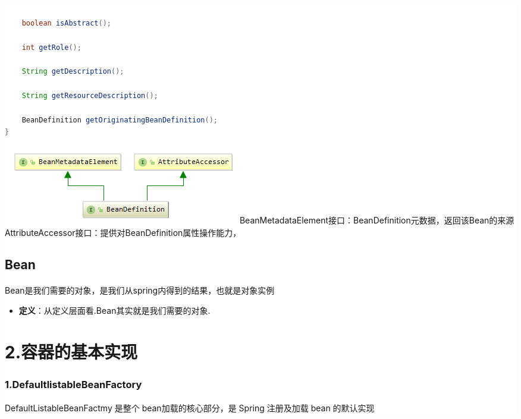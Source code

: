 ```java

    boolean isAbstract();

    int getRole();

    String getDescription();

    String getResourceDescription();

    BeanDefinition getOriginatingBeanDefinition();
}

```
![](_v_images/20191117101715125_10023.png)
BeanMetadataElement接口：BeanDefinition元数据，返回该Bean的来源
AttributeAccessor接口：提供对BeanDefinition属性操作能力，

## Bean
Bean是我们需要的对象，是我们从spring内得到的结果，也就是对象实例
- **定义**：从定义层面看.Bean其实就是我们需要的对象.

# 2.容器的基本实现
### 1.DefaultlistableBeanFactory
 DefaultListableBeanFactmy 是整个 bean加载的核心部分，是 Spring 注册及加载 bean 的默认实现